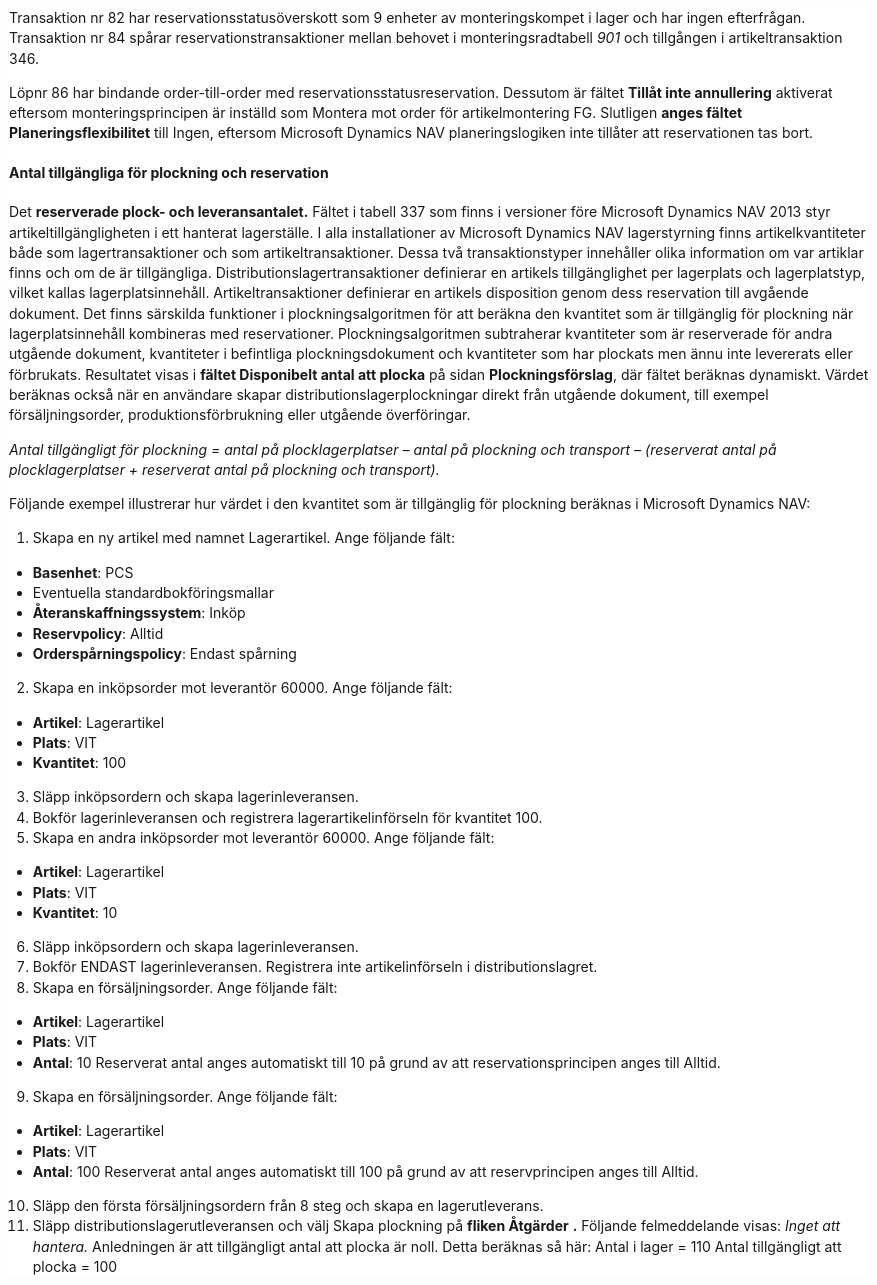 Transaktion nr 82 har reservationsstatusöverskott som 9 enheter av monteringskompet i lager och har ingen efterfrågan. Transaktion nr 84 spårar reservationstransaktioner mellan behovet i monteringsradtabell *901* och tillgången i artikeltransaktion 346.

Löpnr 86 har bindande order-till-order med reservationsstatusreservation. Dessutom är fältet **Tillåt inte annullering** aktiverat eftersom monteringsprincipen är inställd som Montera mot order för artikelmontering FG. Slutligen **anges fältet Planeringsflexibilitet** till Ingen, eftersom Microsoft Dynamics NAV planeringslogiken inte tillåter att reservationen tas bort.

#### <a name="quantity-available-to-pick-and-reservations"></a>Antal tillgängliga för plockning och reservation

Det **reserverade plock- och leveransantalet.** Fältet i tabell 337 som finns i versioner före Microsoft Dynamics NAV 2013 styr artikeltillgängligheten i ett hanterat lagerställe. I alla installationer av Microsoft Dynamics NAV lagerstyrning finns artikelkvantiteter både som lagertransaktioner och som artikeltransaktioner. Dessa två transaktionstyper innehåller olika information om var artiklar finns och om de är tillgängliga. Distributionslagertransaktioner definierar en artikels tillgänglighet per lagerplats och lagerplatstyp, vilket kallas lagerplatsinnehåll. Artikeltransaktioner definierar en artikels disposition genom dess reservation till avgående dokument. Det finns särskilda funktioner i plockningsalgoritmen för att beräkna den kvantitet som är tillgänglig för plockning när lagerplatsinnehåll kombineras med reservationer. Plockningsalgoritmen subtraherar kvantiteter som är reserverade för andra utgående dokument, kvantiteter i befintliga plockningsdokument och kvantiteter som har plockats men ännu inte levererats eller förbrukats. Resultatet visas i **fältet Disponibelt antal att plocka** på sidan **Plockningsförslag**, där fältet beräknas dynamiskt. Värdet beräknas också när en användare skapar distributionslagerplockningar direkt från utgående dokument, till exempel försäljningsorder, produktionsförbrukning eller utgående överföringar.

*Antal tillgängligt för plockning = antal på plocklagerplatser – antal på plockning och transport – (reserverat antal på plocklagerplatser + reserverat antal på plockning och transport).*

Följande exempel illustrerar hur värdet i den kvantitet som är tillgänglig för plockning beräknas i Microsoft Dynamics NAV:

1. Skapa en ny artikel med namnet Lagerartikel. Ange följande fält:
  - **Basenhet**: PCS
  - Eventuella standardbokföringsmallar
  - **Återanskaffningssystem**: Inköp
  - **Reservpolicy**: Alltid
  - **Orderspårningspolicy**: Endast spårning
2. Skapa en inköpsorder mot leverantör 60000. Ange följande fält:
  - **Artikel**: Lagerartikel
  - **Plats**: VIT
  - **Kvantitet**: 100
3. Släpp inköpsordern och skapa lagerinleveransen.
4. Bokför lagerinleveransen och registrera lagerartikelinförseln för kvantitet 100.
5. Skapa en andra inköpsorder mot leverantör 60000. Ange följande fält:
  - **Artikel**: Lagerartikel
  - **Plats**: VIT
  - **Kvantitet**: 10
6. Släpp inköpsordern och skapa lagerinleveransen.
7. Bokför ENDAST lagerinleveransen. Registrera inte artikelinförseln i distributionslagret.
8. Skapa en försäljningsorder. Ange följande fält:
  - **Artikel**: Lagerartikel
  - **Plats**: VIT
  - **Antal**: 10 Reserverat antal anges automatiskt till 10 på grund av att reservationsprincipen anges till Alltid.
9. Skapa en försäljningsorder. Ange följande fält:
  - **Artikel**: Lagerartikel
  - **Plats**: VIT
  - **Antal**: 100 Reserverat antal anges automatiskt till 100 på grund av att reservprincipen anges till Alltid.
10. Släpp den första försäljningsordern från 8 steg och skapa en lagerutleverans.
11. Släpp distributionslagerutleveransen och välj Skapa plockning på **fliken Åtgärder**  **.**
Följande felmeddelande visas: *Inget att hantera.*
  Anledningen är att tillgängligt antal att plocka är noll. Detta beräknas så här: Antal i lager = 110 Antal tillgängligt att plocka = 100